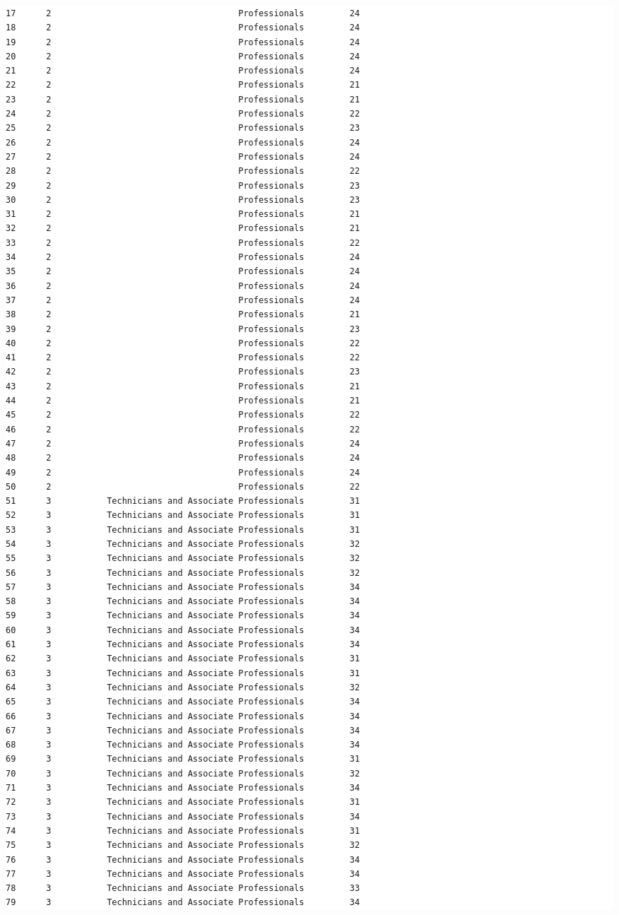 ``` output
17      2                                     Professionals         24
18      2                                     Professionals         24
19      2                                     Professionals         24
20      2                                     Professionals         24
21      2                                     Professionals         24
22      2                                     Professionals         21
23      2                                     Professionals         21
24      2                                     Professionals         22
25      2                                     Professionals         23
26      2                                     Professionals         24
27      2                                     Professionals         24
28      2                                     Professionals         22
29      2                                     Professionals         23
30      2                                     Professionals         23
31      2                                     Professionals         21
32      2                                     Professionals         21
33      2                                     Professionals         22
34      2                                     Professionals         24
35      2                                     Professionals         24
36      2                                     Professionals         24
37      2                                     Professionals         24
38      2                                     Professionals         21
39      2                                     Professionals         23
40      2                                     Professionals         22
41      2                                     Professionals         22
42      2                                     Professionals         23
43      2                                     Professionals         21
44      2                                     Professionals         21
45      2                                     Professionals         22
46      2                                     Professionals         22
47      2                                     Professionals         24
48      2                                     Professionals         24
49      2                                     Professionals         24
50      2                                     Professionals         22
51      3           Technicians and Associate Professionals         31
52      3           Technicians and Associate Professionals         31
53      3           Technicians and Associate Professionals         31
54      3           Technicians and Associate Professionals         32
55      3           Technicians and Associate Professionals         32
56      3           Technicians and Associate Professionals         32
57      3           Technicians and Associate Professionals         34
58      3           Technicians and Associate Professionals         34
59      3           Technicians and Associate Professionals         34
60      3           Technicians and Associate Professionals         34
61      3           Technicians and Associate Professionals         34
62      3           Technicians and Associate Professionals         31
63      3           Technicians and Associate Professionals         31
64      3           Technicians and Associate Professionals         32
65      3           Technicians and Associate Professionals         34
66      3           Technicians and Associate Professionals         34
67      3           Technicians and Associate Professionals         34
68      3           Technicians and Associate Professionals         34
69      3           Technicians and Associate Professionals         31
70      3           Technicians and Associate Professionals         32
71      3           Technicians and Associate Professionals         34
72      3           Technicians and Associate Professionals         31
73      3           Technicians and Associate Professionals         34
74      3           Technicians and Associate Professionals         31
75      3           Technicians and Associate Professionals         32
76      3           Technicians and Associate Professionals         34
77      3           Technicians and Associate Professionals         34
78      3           Technicians and Associate Professionals         33
79      3           Technicians and Associate Professionals         34
```